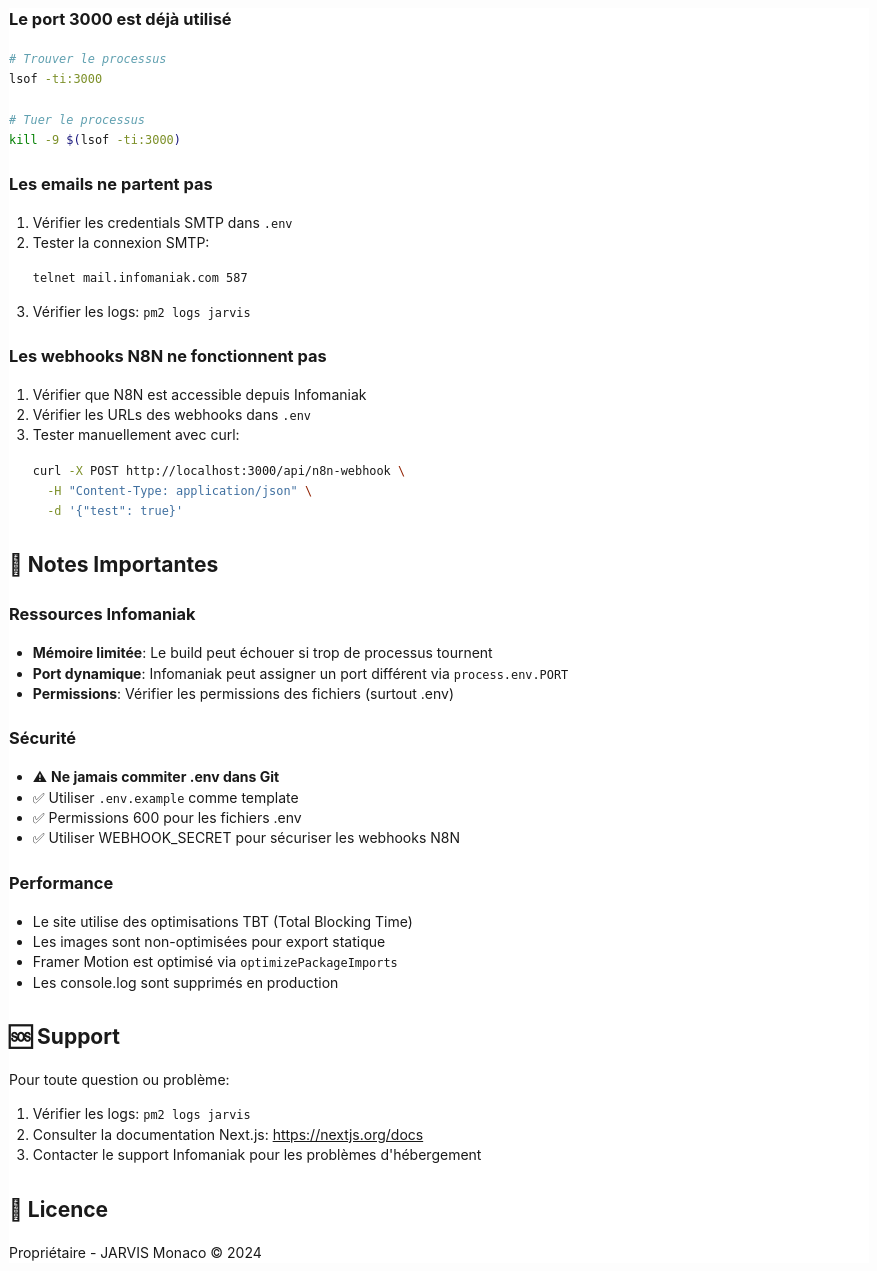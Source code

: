### Le port 3000 est déjà utilisé

```bash
# Trouver le processus
lsof -ti:3000

# Tuer le processus
kill -9 $(lsof -ti:3000)
```

### Les emails ne partent pas

1. Vérifier les credentials SMTP dans `.env`
2. Tester la connexion SMTP:
   ```bash
   telnet mail.infomaniak.com 587
   ```
3. Vérifier les logs: `pm2 logs jarvis`

### Les webhooks N8N ne fonctionnent pas

1. Vérifier que N8N est accessible depuis Infomaniak
2. Vérifier les URLs des webhooks dans `.env`
3. Tester manuellement avec curl:
   ```bash
   curl -X POST http://localhost:3000/api/n8n-webhook \
     -H "Content-Type: application/json" \
     -d '{"test": true}'
   ```

## 📝 Notes Importantes

### Ressources Infomaniak

- **Mémoire limitée**: Le build peut échouer si trop de processus tournent
- **Port dynamique**: Infomaniak peut assigner un port différent via `process.env.PORT`
- **Permissions**: Vérifier les permissions des fichiers (surtout .env)

### Sécurité

- ⚠️ **Ne jamais commiter .env dans Git**
- ✅ Utiliser `.env.example` comme template
- ✅ Permissions 600 pour les fichiers .env
- ✅ Utiliser WEBHOOK_SECRET pour sécuriser les webhooks N8N

### Performance

- Le site utilise des optimisations TBT (Total Blocking Time)
- Les images sont non-optimisées pour export statique
- Framer Motion est optimisé via `optimizePackageImports`
- Les console.log sont supprimés en production

## 🆘 Support

Pour toute question ou problème:

1. Vérifier les logs: `pm2 logs jarvis`
2. Consulter la documentation Next.js: https://nextjs.org/docs
3. Contacter le support Infomaniak pour les problèmes d'hébergement

## 📄 Licence

Propriétaire - JARVIS Monaco © 2024
